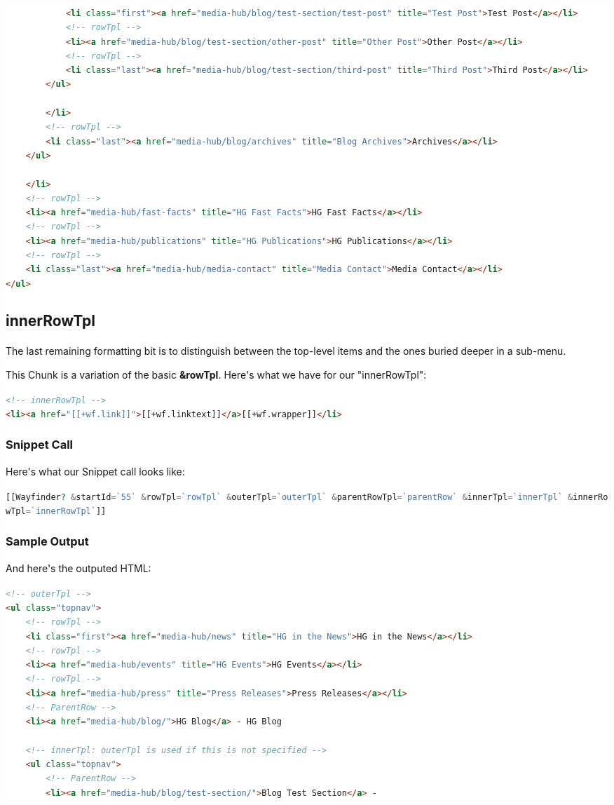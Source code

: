 ``` html
            <li class="first"><a href="media-hub/blog/test-section/test-post" title="Test Post">Test Post</a></li>
            <!-- rowTpl -->
            <li><a href="media-hub/blog/test-section/other-post" title="Other Post">Other Post</a></li>
            <!-- rowTpl -->
            <li class="last"><a href="media-hub/blog/test-section/third-post" title="Third Post">Third Post</a></li>
        </ul>

        </li>
        <!-- rowTpl -->
        <li class="last"><a href="media-hub/blog/archives" title="Blog Archives">Archives</a></li>
    </ul>

    </li>
    <!-- rowTpl -->
    <li><a href="media-hub/fast-facts" title="HG Fast Facts">HG Fast Facts</a></li>
    <!-- rowTpl -->
    <li><a href="media-hub/publications" title="HG Publications">HG Publications</a></li>
    <!-- rowTpl -->
    <li class="last"><a href="media-hub/media-contact" title="Media Contact">Media Contact</a></li>
</ul>
```

## innerRowTpl

The last remaining formatting bit is to distinguish between the top-level items and the ones buried deeper in a sub-menu.

This Chunk is a variation of the basic **&rowTpl**. Here's what we have for our "innerRowTpl":

``` html
<!-- innerRowTpl -->
<li><a href="[[+wf.link]]">[[+wf.linktext]]</a>[[+wf.wrapper]]</li>
```

### Snippet Call

Here's what our Snippet call looks like:

``` php
[[Wayfinder? &startId=`55` &rowTpl=`rowTpl` &outerTpl=`outerTpl` &parentRowTpl=`parentRow` &innerTpl=`innerTpl` &innerRowTpl=`innerRowTpl`]]
```

### Sample Output

And here's the outputed HTML:

``` html
<!-- outerTpl -->
<ul class="topnav">
    <!-- rowTpl -->
    <li class="first"><a href="media-hub/news" title="HG in the News">HG in the News</a></li>
    <!-- rowTpl -->
    <li><a href="media-hub/events" title="HG Events">HG Events</a></li>
    <!-- rowTpl -->
    <li><a href="media-hub/press" title="Press Releases">Press Releases</a></li>
    <!-- ParentRow -->
    <li><a href="media-hub/blog/">HG Blog</a> - HG Blog

    <!-- innerTpl: outerTpl is used if this is not specified -->
    <ul class="topnav">
        <!-- ParentRow -->
        <li><a href="media-hub/blog/test-section/">Blog Test Section</a> -
```